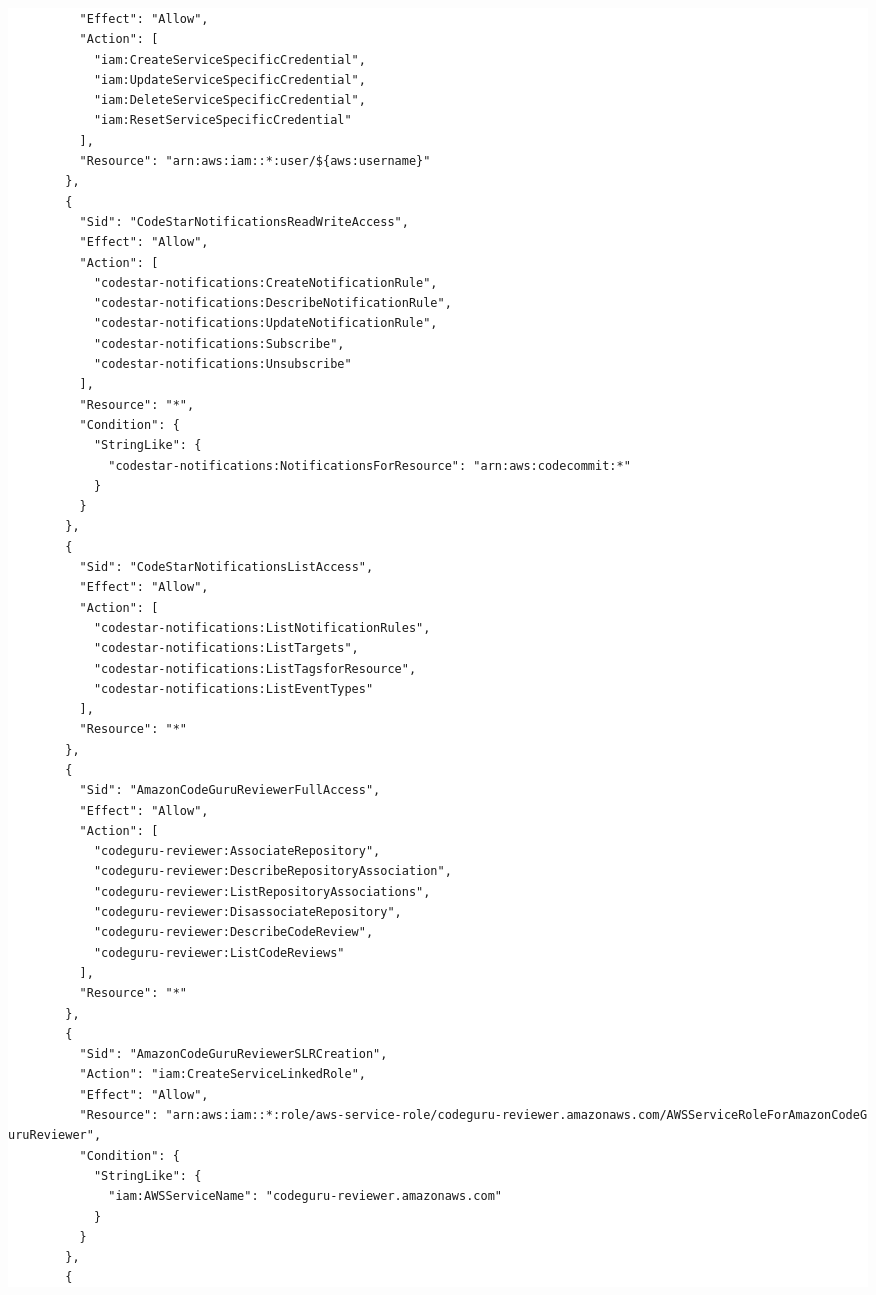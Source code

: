 ```
          "Effect": "Allow",
          "Action": [
            "iam:CreateServiceSpecificCredential",
            "iam:UpdateServiceSpecificCredential",
            "iam:DeleteServiceSpecificCredential",
            "iam:ResetServiceSpecificCredential"
          ],
          "Resource": "arn:aws:iam::*:user/${aws:username}"
        },
        {
          "Sid": "CodeStarNotificationsReadWriteAccess",
          "Effect": "Allow",
          "Action": [
            "codestar-notifications:CreateNotificationRule",
            "codestar-notifications:DescribeNotificationRule",
            "codestar-notifications:UpdateNotificationRule",
            "codestar-notifications:Subscribe",
            "codestar-notifications:Unsubscribe"
          ],
          "Resource": "*",
          "Condition": {
            "StringLike": {
              "codestar-notifications:NotificationsForResource": "arn:aws:codecommit:*"
            }
          }
        },
        {
          "Sid": "CodeStarNotificationsListAccess",
          "Effect": "Allow",
          "Action": [
            "codestar-notifications:ListNotificationRules",
            "codestar-notifications:ListTargets",
            "codestar-notifications:ListTagsforResource",
            "codestar-notifications:ListEventTypes"
          ],
          "Resource": "*"
        },
        {
          "Sid": "AmazonCodeGuruReviewerFullAccess",
          "Effect": "Allow",
          "Action": [
            "codeguru-reviewer:AssociateRepository",
            "codeguru-reviewer:DescribeRepositoryAssociation",
            "codeguru-reviewer:ListRepositoryAssociations",
            "codeguru-reviewer:DisassociateRepository",
            "codeguru-reviewer:DescribeCodeReview",
            "codeguru-reviewer:ListCodeReviews"
          ],
          "Resource": "*"
        },
        {
          "Sid": "AmazonCodeGuruReviewerSLRCreation",
          "Action": "iam:CreateServiceLinkedRole",
          "Effect": "Allow",
          "Resource": "arn:aws:iam::*:role/aws-service-role/codeguru-reviewer.amazonaws.com/AWSServiceRoleForAmazonCodeGuruReviewer",
          "Condition": {
            "StringLike": {
              "iam:AWSServiceName": "codeguru-reviewer.amazonaws.com"
            }
          }
        },
        {
```